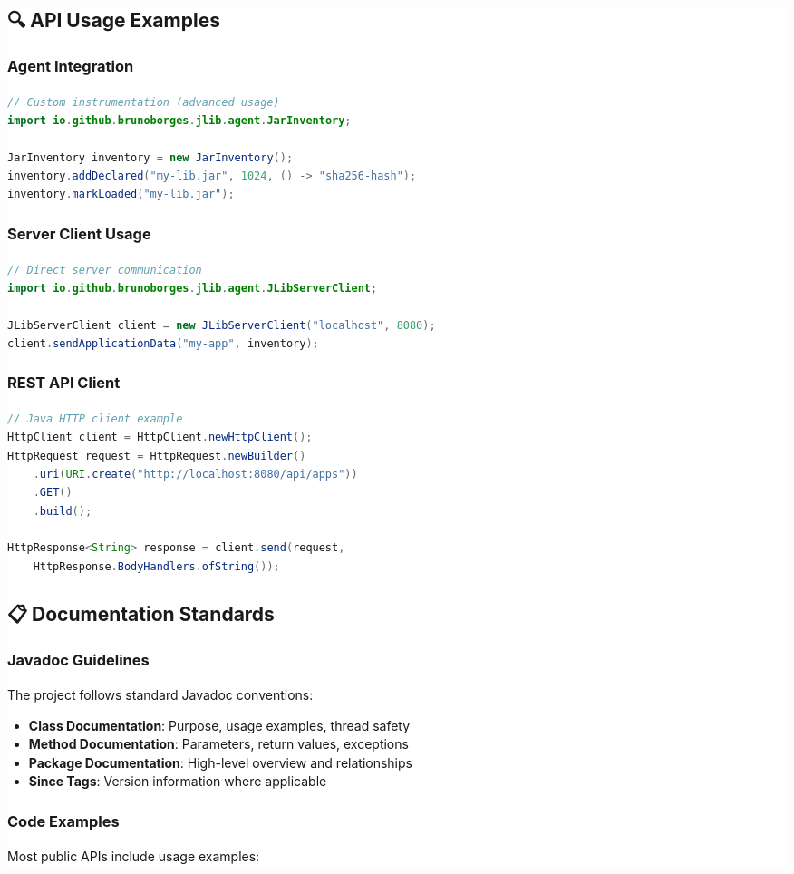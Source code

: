## 🔍 API Usage Examples

### Agent Integration

```java
// Custom instrumentation (advanced usage)
import io.github.brunoborges.jlib.agent.JarInventory;

JarInventory inventory = new JarInventory();
inventory.addDeclared("my-lib.jar", 1024, () -> "sha256-hash");
inventory.markLoaded("my-lib.jar");
```

### Server Client Usage

```java
// Direct server communication
import io.github.brunoborges.jlib.agent.JLibServerClient;

JLibServerClient client = new JLibServerClient("localhost", 8080);
client.sendApplicationData("my-app", inventory);
```

### REST API Client

```java
// Java HTTP client example
HttpClient client = HttpClient.newHttpClient();
HttpRequest request = HttpRequest.newBuilder()
    .uri(URI.create("http://localhost:8080/api/apps"))
    .GET()
    .build();

HttpResponse<String> response = client.send(request, 
    HttpResponse.BodyHandlers.ofString());
```

## 📋 Documentation Standards

### Javadoc Guidelines

The project follows standard Javadoc conventions:

- **Class Documentation**: Purpose, usage examples, thread safety
- **Method Documentation**: Parameters, return values, exceptions
- **Package Documentation**: High-level overview and relationships
- **Since Tags**: Version information where applicable

### Code Examples

Most public APIs include usage examples:
